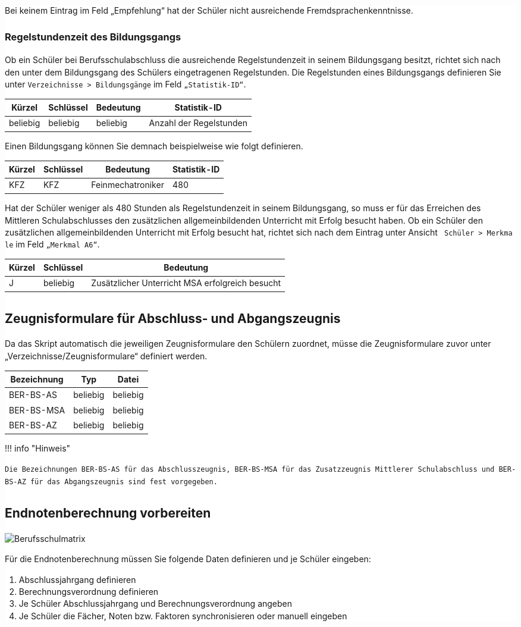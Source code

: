 Bei keinem Eintrag im Feld „Empfehlung“ hat der Schüler nicht ausreichende Fremdsprachenkenntnisse.

### Regelstundenzeit des Bildungsgangs 

Ob ein Schüler bei Berufsschulabschluss die ausreichende Regelstundenzeit in seinem Bildungsgang besitzt, richtet sich nach den unter dem Bildungsgang des Schülers eingetragenen Regelstunden. Die Regelstunden eines Bildungsgangs definieren Sie unter `Verzeichnisse > Bildungsgänge` im Feld `„Statistik-ID“`.

Kürzel|	Schlüssel	|Bedeutung|	Statistik-ID
--|--|--|--
beliebig |beliebig|beliebig|Anzahl der Regelstunden  

Einen Bildungsgang können Sie demnach beispielweise wie folgt definieren.

Kürzel|	Schlüssel	|Bedeutung|	Statistik-ID
--|--|--|--
KFZ	|KFZ	|Feinmechatroniker|	480

Hat der Schüler weniger als 480 Stunden als Regelstundenzeit in seinem Bildungsgang, so muss er für das Erreichen des Mittleren Schulabschlusses den zusätzlichen allgemeinbildenden Unterricht mit Erfolg besucht haben. 
Ob ein Schüler den zusätzlichen  allgemeinbildenden Unterricht mit Erfolg besucht hat,  richtet sich nach dem Eintrag unter Ansicht ` Schüler > Merkmale` im Feld `„Merkmal A6“`.

Kürzel	|Schlüssel	|Bedeutung
--|--|--
J|beliebig|Zusätzlicher Unterricht MSA erfolgreich besucht

## Zeugnisformulare für Abschluss- und Abgangszeugnis

Da das Skript automatisch die jeweiligen Zeugnisformulare den Schülern zuordnet, müsse die Zeugnisformulare zuvor unter „Verzeichnisse/Zeugnisformulare“ definiert werden. 

Bezeichnung|	Typ	|Datei
--|--|--
BER-BS-AS	|beliebig  |beliebig    
BER-BS-MSA	|beliebig  |beliebig   
BER-BS-AZ	|beliebig  |beliebig    

!!! info "Hinweis"

    Die Bezeichnungen BER-BS-AS für das Abschlusszeugnis, BER-BS-MSA für das Zusatzzeugnis Mittlerer Schulabschluss und BER-BS-AZ für das Abgangszeugnis sind fest vorgegeben.


##	Endnotenberechnung vorbereiten



 ![Berufsschulmatrix](/assets/images/berlin/bs/bs1.png)
 
Für die Endnotenberechnung müssen Sie folgende Daten definieren und je Schüler eingeben:

1.	Abschlussjahrgang definieren
2.	Berechnungsverordnung definieren
3.	Je Schüler Abschlussjahrgang und Berechnungsverordnung angeben
4.	Je Schüler die Fächer, Noten bzw. Faktoren synchronisieren oder manuell eingeben
